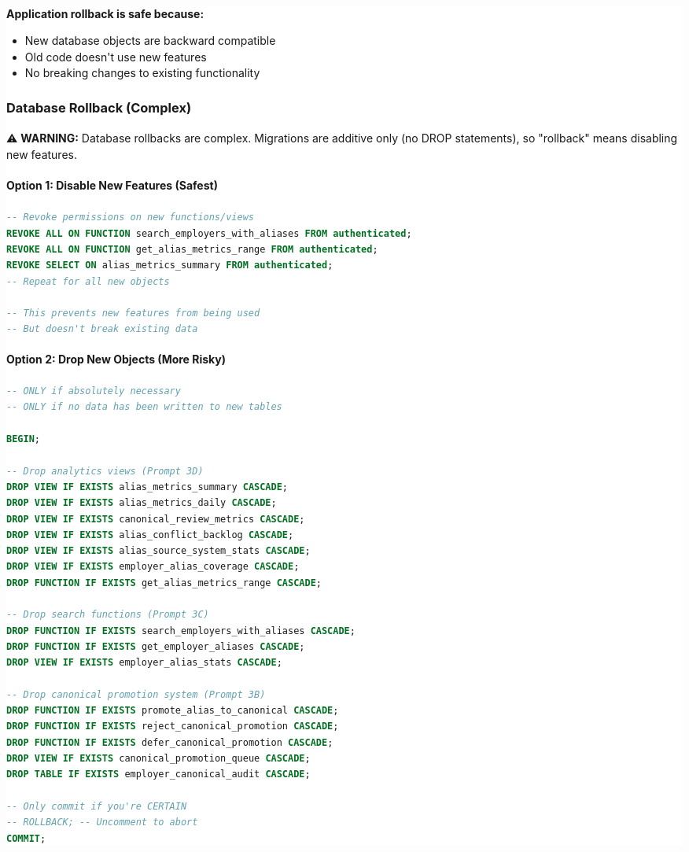 **Application rollback is safe because:**
- New database objects are backward compatible
- Old code doesn't use new features
- No breaking changes to existing functionality

### Database Rollback (Complex)

⚠️ **WARNING:** Database rollbacks are complex. Migrations are additive only (no DROP statements), so "rollback" means disabling new features.

#### Option 1: Disable New Features (Safest)

```sql
-- Revoke permissions on new functions/views
REVOKE ALL ON FUNCTION search_employers_with_aliases FROM authenticated;
REVOKE ALL ON FUNCTION get_alias_metrics_range FROM authenticated;
REVOKE SELECT ON alias_metrics_summary FROM authenticated;
-- Repeat for all new objects

-- This prevents new features from being used
-- But doesn't break existing data
```

#### Option 2: Drop New Objects (More Risky)

```sql
-- ONLY if absolutely necessary
-- ONLY if no data has been written to new tables

BEGIN;

-- Drop analytics views (Prompt 3D)
DROP VIEW IF EXISTS alias_metrics_summary CASCADE;
DROP VIEW IF EXISTS alias_metrics_daily CASCADE;
DROP VIEW IF EXISTS canonical_review_metrics CASCADE;
DROP VIEW IF EXISTS alias_conflict_backlog CASCADE;
DROP VIEW IF EXISTS alias_source_system_stats CASCADE;
DROP VIEW IF EXISTS employer_alias_coverage CASCADE;
DROP FUNCTION IF EXISTS get_alias_metrics_range CASCADE;

-- Drop search functions (Prompt 3C)
DROP FUNCTION IF EXISTS search_employers_with_aliases CASCADE;
DROP FUNCTION IF EXISTS get_employer_aliases CASCADE;
DROP VIEW IF EXISTS employer_alias_stats CASCADE;

-- Drop canonical promotion system (Prompt 3B)
DROP FUNCTION IF EXISTS promote_alias_to_canonical CASCADE;
DROP FUNCTION IF EXISTS reject_canonical_promotion CASCADE;
DROP FUNCTION IF EXISTS defer_canonical_promotion CASCADE;
DROP VIEW IF EXISTS canonical_promotion_queue CASCADE;
DROP TABLE IF EXISTS employer_canonical_audit CASCADE;

-- Only commit if you're CERTAIN
-- ROLLBACK; -- Uncomment to abort
COMMIT;
```
